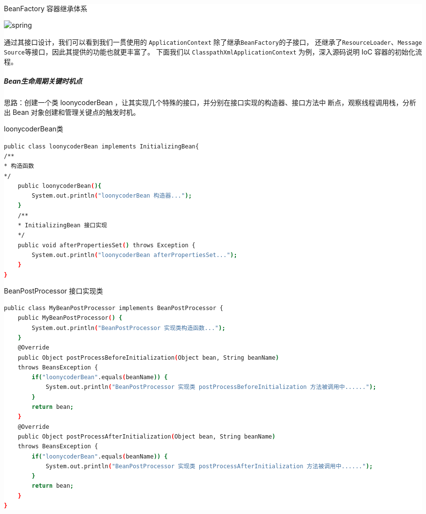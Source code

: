 BeanFactory 容器继承体系

![spring](/images/spring/s34.png)

通过其接⼝设计，我们可以看到我们⼀贯使⽤的 <code>ApplicationContext</code> 除了继承<code>BeanFactory</code>的⼦接⼝，
还继承了<code>ResourceLoader</code>、<code>MessageSource</code>等接⼝，因此其提供的功能也就更丰富了。
下⾯我们以 <code>ClasspathXmlApplicationContext</code> 为例，深⼊源码说明 IoC 容器的初始化流程。

##### Bean生命周期关键时机点

思路：创建⼀个类 loonycoderBean ，让其实现⼏个特殊的接⼝，并分别在接⼝实现的构造器、接⼝⽅法中
断点，观察线程调⽤栈，分析出 Bean 对象创建和管理关键点的触发时机。

loonycoderBean类

```bash
public class loonycoderBean implements InitializingBean{
/**
* 构造函数
*/
	public loonycoderBean(){
		System.out.println("loonycoderBean 构造器...");
	}
	/**
	* InitializingBean 接⼝实现
	*/
	public void afterPropertiesSet() throws Exception {
		System.out.println("loonycoderBean afterPropertiesSet...");
	} 
}
```

BeanPostProcessor 接⼝实现类

```bash
public class MyBeanPostProcessor implements BeanPostProcessor {
	public MyBeanPostProcessor() {
		System.out.println("BeanPostProcessor 实现类构造函数...");
	}
	@Override
	public Object postProcessBeforeInitialization(Object bean, String beanName)
	throws BeansException {
		if("loonycoderBean".equals(beanName)) {
			System.out.println("BeanPostProcessor 实现类 postProcessBeforeInitialization ⽅法被调⽤中......");
		}
		return bean; 
	}
	@Override
	public Object postProcessAfterInitialization(Object bean, String beanName)
	throws BeansException {
		if("loonycoderBean".equals(beanName)) {
			System.out.println("BeanPostProcessor 实现类 postProcessAfterInitialization ⽅法被调⽤中......");
		}
		return bean; 
	}
}
```
